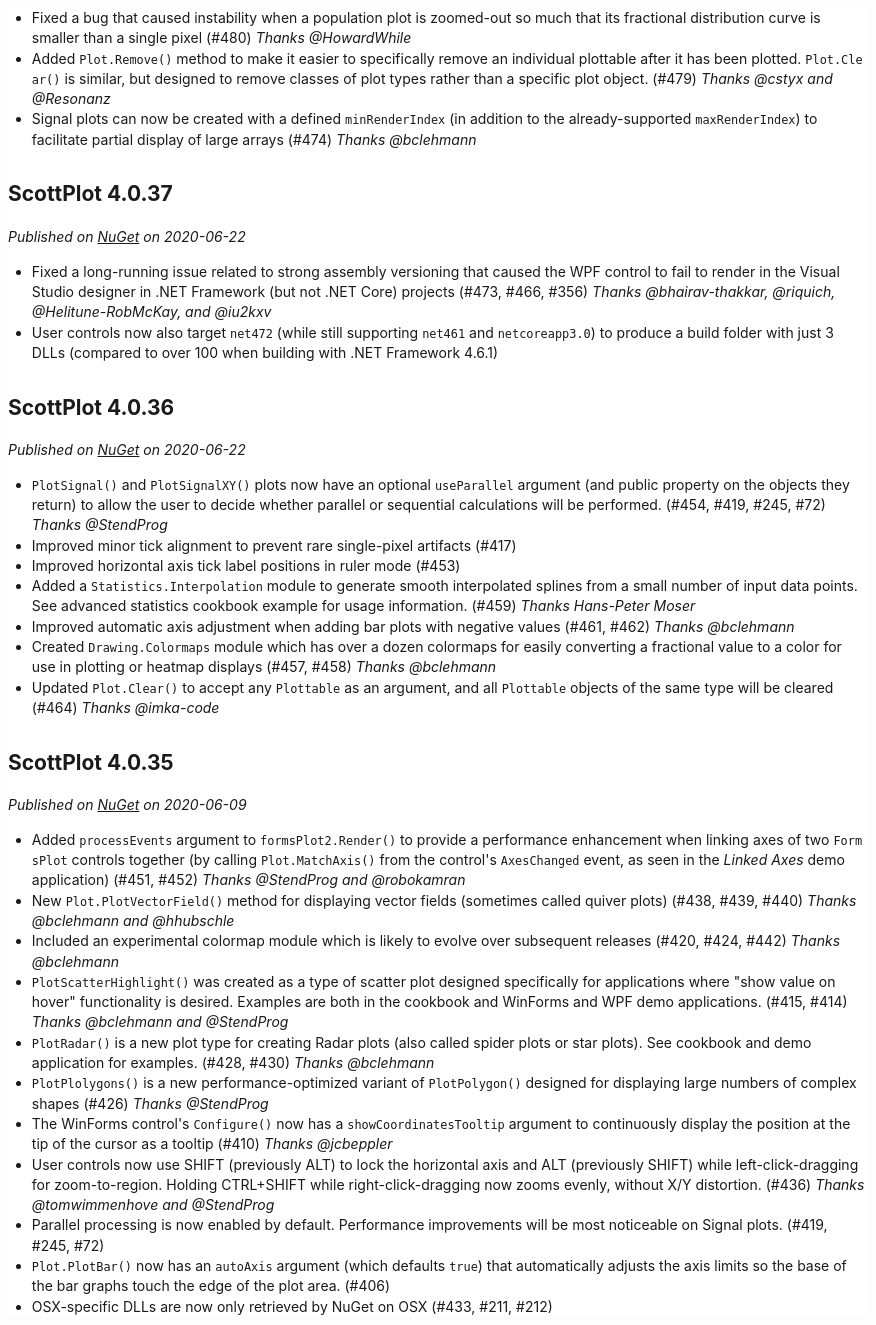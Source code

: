 * Fixed a bug that caused instability when a population plot is zoomed-out so much that its fractional distribution curve is smaller than a single pixel (#480) _Thanks @HowardWhile_
* Added `Plot.Remove()` method to make it easier to specifically remove an individual plottable after it has been plotted. `Plot.Clear()` is similar, but designed to remove classes of plot types rather than a specific plot object. (#479) _Thanks @cstyx and @Resonanz_
* Signal plots can now be created with a defined `minRenderIndex` (in addition to the already-supported `maxRenderIndex`) to facilitate partial display of large arrays (#474) _Thanks @bclehmann_

## ScottPlot 4.0.37
_Published on [NuGet](https://www.nuget.org/profiles/ScottPlot) on 2020-06-22_
* Fixed a long-running issue related to strong assembly versioning that caused the WPF control to fail to render in the Visual Studio designer in .NET Framework (but not .NET Core) projects (#473, #466, #356) _Thanks @bhairav-thakkar, @riquich, @Helitune-RobMcKay, and @iu2kxv_
* User controls now also target `net472` (while still supporting `net461` and `netcoreapp3.0`) to produce a build folder with just 3 DLLs (compared to over 100 when building with .NET Framework 4.6.1)

## ScottPlot 4.0.36
_Published on [NuGet](https://www.nuget.org/profiles/ScottPlot) on 2020-06-22_
* `PlotSignal()` and `PlotSignalXY()` plots now have an optional `useParallel` argument (and public property on the objects they return) to allow the user to decide whether parallel or sequential calculations will be performed. (#454, #419, #245, #72) _Thanks @StendProg_
* Improved minor tick alignment to prevent rare single-pixel artifacts (#417)
* Improved horizontal axis tick label positions in ruler mode (#453)
* Added a `Statistics.Interpolation` module to generate smooth interpolated splines from a small number of input data points. See advanced statistics cookbook example for usage information. (#459) _Thanks Hans-Peter Moser_
* Improved automatic axis adjustment when adding bar plots with negative values (#461, #462) _Thanks @bclehmann_
* Created `Drawing.Colormaps` module which has over a dozen colormaps for easily converting a fractional value to a color for use in plotting or heatmap displays (#457, #458) _Thanks @bclehmann_
* Updated `Plot.Clear()` to accept any `Plottable` as an argument, and all `Plottable` objects of the same type will be cleared (#464) _Thanks @imka-code_

## ScottPlot 4.0.35
_Published on [NuGet](https://www.nuget.org/profiles/ScottPlot) on 2020-06-09_
* Added `processEvents` argument to `formsPlot2.Render()` to provide a performance enhancement when linking axes of two `FormsPlot` controls together (by calling `Plot.MatchAxis()` from the control's `AxesChanged` event, as seen in the _Linked Axes_ demo application) (#451, #452) _Thanks @StendProg and @robokamran_
* New `Plot.PlotVectorField()` method for displaying vector fields (sometimes called quiver plots) (#438, #439, #440) _Thanks @bclehmann and @hhubschle_
* Included an experimental colormap module which is likely to evolve over subsequent releases (#420, #424, #442) _Thanks @bclehmann_
* `PlotScatterHighlight()` was created as a type of scatter plot designed specifically for applications where "show value on hover" functionality is desired. Examples are both in the cookbook and WinForms and WPF demo applications. (#415, #414) _Thanks @bclehmann and @StendProg_
* `PlotRadar()` is a new plot type for creating Radar plots (also called spider plots or star plots). See cookbook and demo application for examples. (#428, #430) _Thanks @bclehmann_
* `PlotPlolygons()` is a new performance-optimized variant of `PlotPolygon()` designed for displaying large numbers of complex shapes (#426) _Thanks @StendProg_
* The WinForms control's `Configure()` now has a `showCoordinatesTooltip` argument to continuously display the position at the tip of the cursor as a tooltip (#410) _Thanks @jcbeppler_
* User controls now use SHIFT (previously ALT) to lock the horizontal axis and ALT (previously SHIFT) while left-click-dragging for zoom-to-region. Holding CTRL+SHIFT while right-click-dragging now zooms evenly, without X/Y distortion. (#436) _Thanks @tomwimmenhove and @StendProg_
* Parallel processing is now enabled by default. Performance improvements will be most noticeable on Signal plots. (#419, #245, #72)
* `Plot.PlotBar()` now has an `autoAxis` argument (which defaults `true`) that automatically adjusts the axis limits so the base of the bar graphs touch the edge of the plot area. (#406)
* OSX-specific DLLs are now only retrieved by NuGet on OSX (#433, #211, #212)